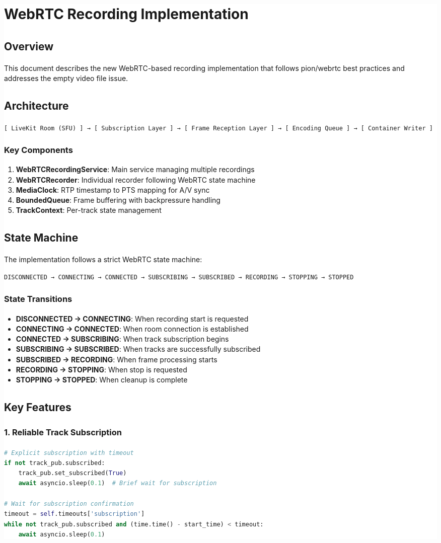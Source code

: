 # WebRTC Recording Implementation

## Overview

This document describes the new WebRTC-based recording implementation that follows pion/webrtc best practices and addresses the empty video file issue.

## Architecture

```
[ LiveKit Room (SFU) ] → [ Subscription Layer ] → [ Frame Reception Layer ] → [ Encoding Queue ] → [ Container Writer ]
```

### Key Components

1. **WebRTCRecordingService**: Main service managing multiple recordings
2. **WebRTCRecorder**: Individual recorder following WebRTC state machine
3. **MediaClock**: RTP timestamp to PTS mapping for A/V sync
4. **BoundedQueue**: Frame buffering with backpressure handling
5. **TrackContext**: Per-track state management

## State Machine

The implementation follows a strict WebRTC state machine:

```
DISCONNECTED → CONNECTING → CONNECTED → SUBSCRIBING → SUBSCRIBED → RECORDING → STOPPING → STOPPED
```

### State Transitions

- **DISCONNECTED → CONNECTING**: When recording start is requested
- **CONNECTING → CONNECTED**: When room connection is established
- **CONNECTED → SUBSCRIBING**: When track subscription begins
- **SUBSCRIBING → SUBSCRIBED**: When tracks are successfully subscribed
- **SUBSCRIBED → RECORDING**: When frame processing starts
- **RECORDING → STOPPING**: When stop is requested
- **STOPPING → STOPPED**: When cleanup is complete

## Key Features

### 1. Reliable Track Subscription

```python
# Explicit subscription with timeout
if not track_pub.subscribed:
    track_pub.set_subscribed(True)
    await asyncio.sleep(0.1)  # Brief wait for subscription

# Wait for subscription confirmation
timeout = self.timeouts['subscription']
while not track_pub.subscribed and (time.time() - start_time) < timeout:
    await asyncio.sleep(0.1)
```
